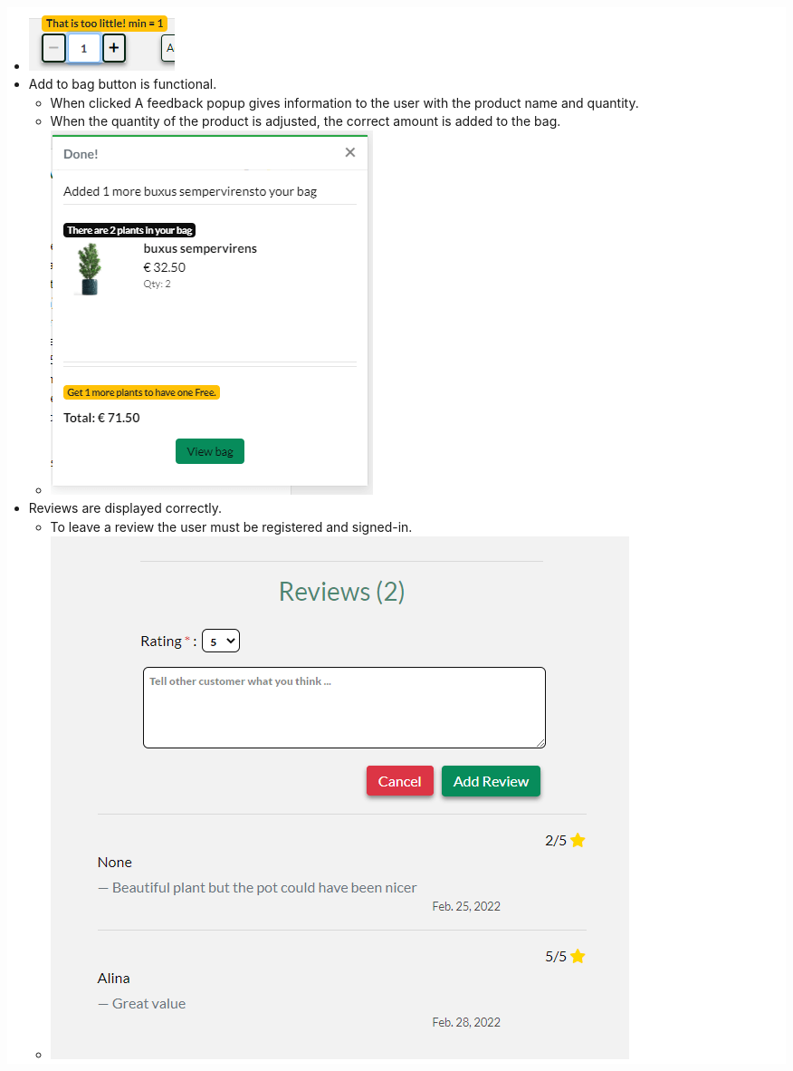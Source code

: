   * ![Minimum input](documentation/features/min-input.png)
* Add to bag button is functional.
  * When clicked A feedback popup gives information to the user with the product name and quantity.
  * When the quantity of the product is adjusted, the correct amount is added to the bag.
  * ![Added to bag](documentation/features/added-to-bag.png)
* Reviews are displayed correctly.
  * To leave a review the user must be registered and signed-in.
  * ![Write reviews](documentation/features/write-reviews.png)